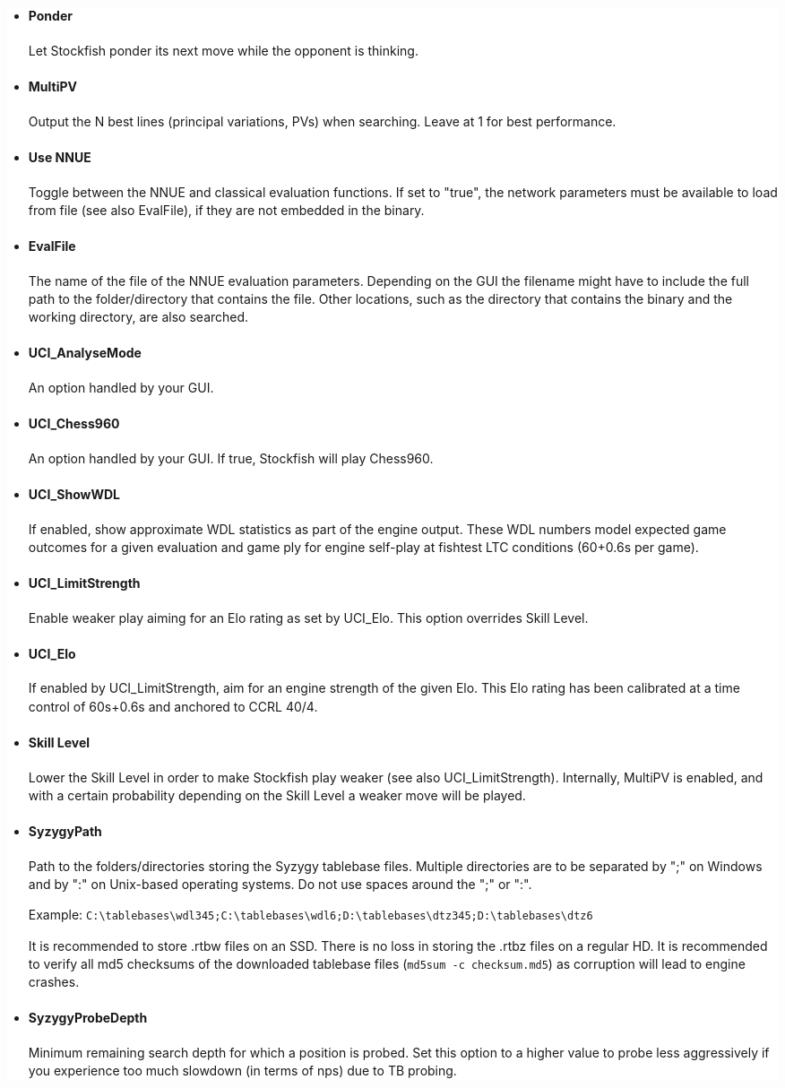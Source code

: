   * #### Ponder
    Let Stockfish ponder its next move while the opponent is thinking.

  * #### MultiPV
    Output the N best lines (principal variations, PVs) when searching.
    Leave at 1 for best performance.

  * #### Use NNUE
    Toggle between the NNUE and classical evaluation functions. If set to "true",
    the network parameters must be available to load from file (see also EvalFile),
    if they are not embedded in the binary.

  * #### EvalFile
    The name of the file of the NNUE evaluation parameters. Depending on the GUI the
    filename might have to include the full path to the folder/directory that contains the file.
    Other locations, such as the directory that contains the binary and the working directory,
    are also searched.

  * #### UCI_AnalyseMode
    An option handled by your GUI.

  * #### UCI_Chess960
    An option handled by your GUI. If true, Stockfish will play Chess960.

  * #### UCI_ShowWDL
    If enabled, show approximate WDL statistics as part of the engine output.
    These WDL numbers model expected game outcomes for a given evaluation and
    game ply for engine self-play at fishtest LTC conditions (60+0.6s per game).

  * #### UCI_LimitStrength
    Enable weaker play aiming for an Elo rating as set by UCI_Elo. This option overrides Skill Level.

  * #### UCI_Elo
    If enabled by UCI_LimitStrength, aim for an engine strength of the given Elo.
    This Elo rating has been calibrated at a time control of 60s+0.6s and anchored to CCRL 40/4.

  * #### Skill Level
    Lower the Skill Level in order to make Stockfish play weaker (see also UCI_LimitStrength).
    Internally, MultiPV is enabled, and with a certain probability depending on the Skill Level a
    weaker move will be played.

  * #### SyzygyPath
    Path to the folders/directories storing the Syzygy tablebase files. Multiple
    directories are to be separated by ";" on Windows and by ":" on Unix-based
    operating systems. Do not use spaces around the ";" or ":".

    Example: `C:\tablebases\wdl345;C:\tablebases\wdl6;D:\tablebases\dtz345;D:\tablebases\dtz6`

    It is recommended to store .rtbw files on an SSD. There is no loss in storing
    the .rtbz files on a regular HD. It is recommended to verify all md5 checksums
    of the downloaded tablebase files (`md5sum -c checksum.md5`) as corruption will
    lead to engine crashes.

  * #### SyzygyProbeDepth
    Minimum remaining search depth for which a position is probed. Set this option
    to a higher value to probe less aggressively if you experience too much slowdown
    (in terms of nps) due to TB probing.

